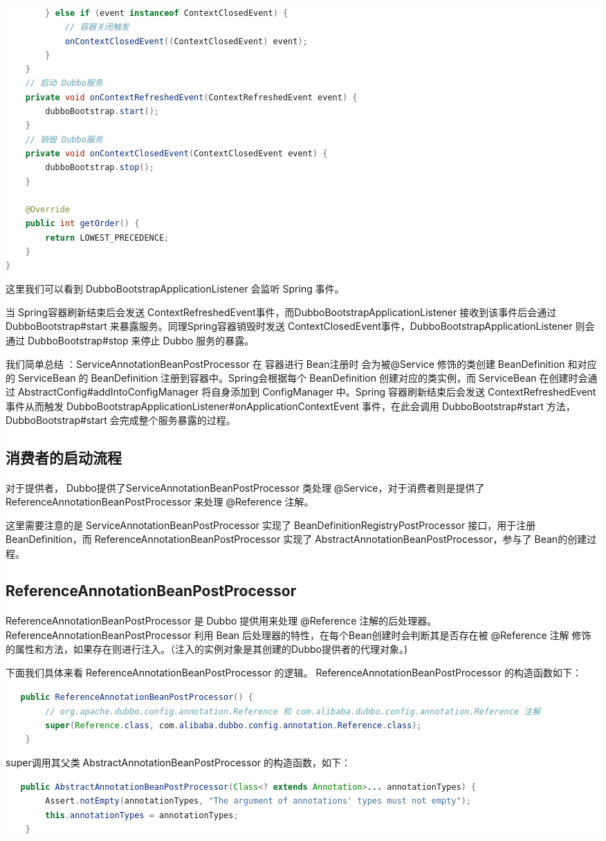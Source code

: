 ```java
        } else if (event instanceof ContextClosedEvent) {
        	// 容器关闭触发
            onContextClosedEvent((ContextClosedEvent) event);
        }
    }
	// 启动 Dubbo服务
    private void onContextRefreshedEvent(ContextRefreshedEvent event) {
        dubboBootstrap.start();
    }
	// 销毁 Dubbo服务
    private void onContextClosedEvent(ContextClosedEvent event) {
        dubboBootstrap.stop();
    }

    @Override
    public int getOrder() {
        return LOWEST_PRECEDENCE;
    }
}
```
这里我们可以看到 DubboBootstrapApplicationListener 会监听 Spring 事件。

当 Spring容器刷新结束后会发送 ContextRefreshedEvent事件，而DubboBootstrapApplicationListener 接收到该事件后会通过 DubboBootstrap#start 来暴露服务。同理Spring容器销毁时发送 ContextClosedEvent事件，DubboBootstrapApplicationListener 则会通过 DubboBootstrap#stop 来停止 Dubbo 服务的暴露。

我们简单总结 ：ServiceAnnotationBeanPostProcessor 在 容器进行 Bean注册时 会为被@Service 修饰的类创建 BeanDefinition 和对应的 ServiceBean 的 BeanDefinition 注册到容器中。Spring会根据每个 BeanDefinition 创建对应的类实例，而 ServiceBean 在创建时会通过 AbstractConfig#addIntoConfigManager 将自身添加到 ConfigManager 中。Spring 容器刷新结束后会发送 ContextRefreshedEvent 事件从而触发 DubboBootstrapApplicationListener#onApplicationContextEvent 事件，在此会调用 DubboBootstrap#start 方法，DubboBootstrap#start 会完成整个服务暴露的过程。

## 消费者的启动流程
对于提供者， Dubbo提供了ServiceAnnotationBeanPostProcessor 类处理 @Service，对于消费者则是提供了 ReferenceAnnotationBeanPostProcessor 来处理 @Reference 注解。

这里需要注意的是 ServiceAnnotationBeanPostProcessor 实现了 BeanDefinitionRegistryPostProcessor 接口，用于注册 BeanDefinition，而 ReferenceAnnotationBeanPostProcessor 实现了 AbstractAnnotationBeanPostProcessor，参与了 Bean的创建过程。

## ReferenceAnnotationBeanPostProcessor
ReferenceAnnotationBeanPostProcessor 是 Dubbo 提供用来处理 @Reference 注解的后处理器。
ReferenceAnnotationBeanPostProcessor 利用 Bean 后处理器的特性，在每个Bean创建时会判断其是否存在被 @Reference 注解 修饰的属性和方法，如果存在则进行注入。（注入的实例对象是其创建的Dubbo提供者的代理对象。)

下面我们具体来看 ReferenceAnnotationBeanPostProcessor 的逻辑。
ReferenceAnnotationBeanPostProcessor 的构造函数如下：
```java
   public ReferenceAnnotationBeanPostProcessor() {
    	// org.apache.dubbo.config.annotation.Reference 和 com.alibaba.dubbo.config.annotation.Reference 注解
        super(Reference.class, com.alibaba.dubbo.config.annotation.Reference.class);
    }

```
super调用其父类 AbstractAnnotationBeanPostProcessor 的构造函数，如下：
```java
   public AbstractAnnotationBeanPostProcessor(Class<? extends Annotation>... annotationTypes) {
        Assert.notEmpty(annotationTypes, "The argument of annotations' types must not empty");
        this.annotationTypes = annotationTypes;
    }

```